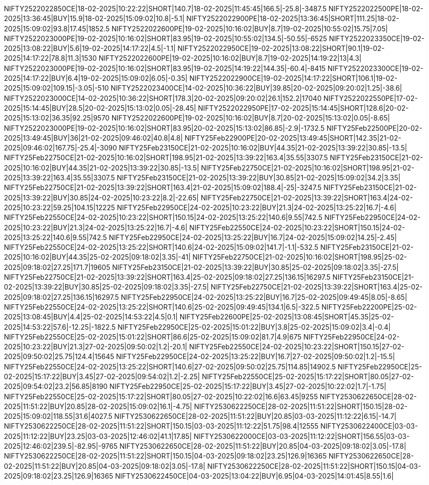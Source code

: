 NIFTY2522022850CE|18-02-2025|10:22:22|SHORT|140.7|18-02-2025|11:45:45|166.5|-25.8|-3487.5
NIFTY2522022500PE|18-02-2025|13:36:45|BUY|15.9|18-02-2025|15:09:02|10.8|-5.1|
NIFTY2522022900PE|18-02-2025|13:36:45|SHORT|111.25|18-02-2025|15:09:02|93.8|17.45|1852.5
NIFTY2522022600PE|19-02-2025|10:16:02|BUY|8.7|19-02-2025|10:55:02|15.75|7.05|
NIFTY2522023000PE|19-02-2025|10:16:02|SHORT|83.95|19-02-2025|10:55:02|134.5|-50.55|-6525
NIFTY2522023350CE|19-02-2025|13:08:22|BUY|5.6|19-02-2025|14:17:22|4.5|-1.1|
NIFTY2522022950CE|19-02-2025|13:08:22|SHORT|90.1|19-02-2025|14:17:22|78.8|11.3|1530
NIFTY2522022600PE|19-02-2025|10:16:02|BUY|8.7|19-02-2025|14:19:22|13|4.3|
NIFTY2522023000PE|19-02-2025|10:16:02|SHORT|83.95|19-02-2025|14:19:22|144.35|-60.4|-8415
NIFTY2522023300CE|19-02-2025|14:17:22|BUY|6.4|19-02-2025|15:09:02|6.05|-0.35|
NIFTY2522022900CE|19-02-2025|14:17:22|SHORT|106.1|19-02-2025|15:09:02|109.15|-3.05|-510
NIFTY2522023400CE|14-02-2025|10:36:22|BUY|39.85|20-02-2025|09:20:02|1.25|-38.6|
NIFTY2522023000CE|14-02-2025|10:36:22|SHORT|178.3|20-02-2025|09:20:02|26.1|152.2|17040
NIFTY2522022550PE|17-02-2025|15:14:45|BUY|28.5|20-02-2025|15:13:02|0.05|-28.45|
NIFTY2522022950PE|17-02-2025|15:14:45|SHORT|128.6|20-02-2025|15:13:02|36.35|92.25|9570
NIFTY2522022600PE|19-02-2025|10:16:02|BUY|8.7|20-02-2025|15:13:02|0.05|-8.65|
NIFTY2522023000PE|19-02-2025|10:16:02|SHORT|83.95|20-02-2025|15:13:02|86.85|-2.9|-1732.5
NIFTY25Feb22500PE|20-02-2025|13:49:45|BUY|36|21-02-2025|09:46:02|40.8|4.8|
NIFTY25Feb22900PE|20-02-2025|13:49:45|SHORT|142.35|21-02-2025|09:46:02|167.75|-25.4|-3090
NIFTY25Feb23150CE|21-02-2025|10:16:02|BUY|44.35|21-02-2025|13:39:22|30.85|-13.5|
NIFTY25Feb22750CE|21-02-2025|10:16:02|SHORT|198.95|21-02-2025|13:39:22|163.4|35.55|3307.5
NIFTY25Feb23150CE|21-02-2025|10:16:02|BUY|44.35|21-02-2025|13:39:22|30.85|-13.5|
NIFTY25Feb22750CE|21-02-2025|10:16:02|SHORT|198.95|21-02-2025|13:39:22|163.4|35.55|3307.5
NIFTY25Feb23150CE|21-02-2025|13:39:22|BUY|30.85|21-02-2025|15:09:02|34.2|3.35|
NIFTY25Feb22750CE|21-02-2025|13:39:22|SHORT|163.4|21-02-2025|15:09:02|188.4|-25|-3247.5
NIFTY25Feb23150CE|21-02-2025|13:39:22|BUY|30.85|24-02-2025|10:23:22|8.2|-22.65|
NIFTY25Feb22750CE|21-02-2025|13:39:22|SHORT|163.4|24-02-2025|10:23:22|59.25|104.15|12225
NIFTY25Feb22950CE|24-02-2025|10:23:22|BUY|21.3|24-02-2025|13:25:22|16.7|-4.6|
NIFTY25Feb22550CE|24-02-2025|10:23:22|SHORT|150.15|24-02-2025|13:25:22|140.6|9.55|742.5
NIFTY25Feb22950CE|24-02-2025|10:23:22|BUY|21.3|24-02-2025|13:25:22|16.7|-4.6|
NIFTY25Feb22550CE|24-02-2025|10:23:22|SHORT|150.15|24-02-2025|13:25:22|140.6|9.55|742.5
NIFTY25Feb22950CE|24-02-2025|13:25:22|BUY|16.7|24-02-2025|15:09:02|14.25|-2.45|
NIFTY25Feb22550CE|24-02-2025|13:25:22|SHORT|140.6|24-02-2025|15:09:02|141.7|-1.1|-532.5
NIFTY25Feb23150CE|21-02-2025|10:16:02|BUY|44.35|25-02-2025|09:18:02|3.35|-41|
NIFTY25Feb22750CE|21-02-2025|10:16:02|SHORT|198.95|25-02-2025|09:18:02|27.25|171.7|19605
NIFTY25Feb23150CE|21-02-2025|13:39:22|BUY|30.85|25-02-2025|09:18:02|3.35|-27.5|
NIFTY25Feb22750CE|21-02-2025|13:39:22|SHORT|163.4|25-02-2025|09:18:02|27.25|136.15|16297.5
NIFTY25Feb23150CE|21-02-2025|13:39:22|BUY|30.85|25-02-2025|09:18:02|3.35|-27.5|
NIFTY25Feb22750CE|21-02-2025|13:39:22|SHORT|163.4|25-02-2025|09:18:02|27.25|136.15|16297.5
NIFTY25Feb22950CE|24-02-2025|13:25:22|BUY|16.7|25-02-2025|09:49:45|8.05|-8.65|
NIFTY25Feb22550CE|24-02-2025|13:25:22|SHORT|140.6|25-02-2025|09:49:45|134.1|6.5|-322.5
NIFTY25Feb22200PE|25-02-2025|13:08:45|BUY|4.4|25-02-2025|14:53:22|4.5|0.1|
NIFTY25Feb22600PE|25-02-2025|13:08:45|SHORT|45.35|25-02-2025|14:53:22|57.6|-12.25|-1822.5
NIFTY25Feb22950CE|25-02-2025|15:01:22|BUY|3.8|25-02-2025|15:09:02|3.4|-0.4|
NIFTY25Feb22550CE|25-02-2025|15:01:22|SHORT|86.6|25-02-2025|15:09:02|81.7|4.9|675
NIFTY25Feb22950CE|24-02-2025|10:23:22|BUY|21.3|27-02-2025|09:50:02|1.2|-20.1|
NIFTY25Feb22550CE|24-02-2025|10:23:22|SHORT|150.15|27-02-2025|09:50:02|25.75|124.4|15645
NIFTY25Feb22950CE|24-02-2025|13:25:22|BUY|16.7|27-02-2025|09:50:02|1.2|-15.5|
NIFTY25Feb22550CE|24-02-2025|13:25:22|SHORT|140.6|27-02-2025|09:50:02|25.75|114.85|14902.5
NIFTY25Feb22950CE|25-02-2025|15:17:22|BUY|3.45|27-02-2025|09:54:02|1.2|-2.25|
NIFTY25Feb22550CE|25-02-2025|15:17:22|SHORT|80.05|27-02-2025|09:54:02|23.2|56.85|8190
NIFTY25Feb22950CE|25-02-2025|15:17:22|BUY|3.45|27-02-2025|10:22:02|1.7|-1.75|
NIFTY25Feb22550CE|25-02-2025|15:17:22|SHORT|80.05|27-02-2025|10:22:02|16.6|63.45|9255
NIFTY2530622650CE|28-02-2025|11:51:22|BUY|20.85|28-02-2025|15:09:02|16.1|-4.75|
NIFTY2530622250CE|28-02-2025|11:51:22|SHORT|150.15|28-02-2025|15:09:02|118.55|31.6|4027.5
NIFTY2530622650CE|28-02-2025|11:51:22|BUY|20.85|03-03-2025|11:12:22|6.15|-14.7|
NIFTY2530622250CE|28-02-2025|11:51:22|SHORT|150.15|03-03-2025|11:12:22|51.75|98.4|12555
NIFTY2530622400CE|03-03-2025|11:12:22|BUY|23.25|03-03-2025|12:46:02|41.1|17.85|
NIFTY2530622000CE|03-03-2025|11:12:22|SHORT|156.55|03-03-2025|12:46:02|239.5|-82.95|-9765
NIFTY2530622650CE|28-02-2025|11:51:22|BUY|20.85|04-03-2025|09:18:02|3.05|-17.8|
NIFTY2530622250CE|28-02-2025|11:51:22|SHORT|150.15|04-03-2025|09:18:02|23.25|126.9|16365
NIFTY2530622650CE|28-02-2025|11:51:22|BUY|20.85|04-03-2025|09:18:02|3.05|-17.8|
NIFTY2530622250CE|28-02-2025|11:51:22|SHORT|150.15|04-03-2025|09:18:02|23.25|126.9|16365
NIFTY2530622450CE|04-03-2025|13:04:22|BUY|6.95|04-03-2025|14:01:45|8.55|1.6|